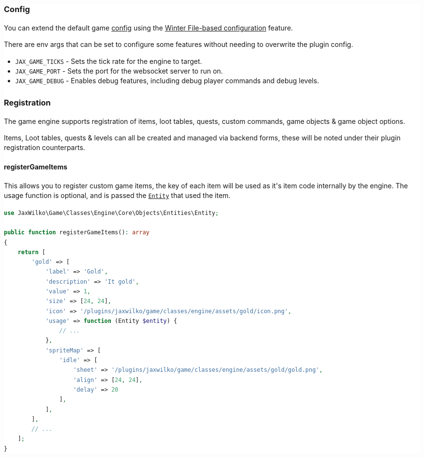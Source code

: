 ### Config
You can extend the default game [config](../config/config.php) using the [Winter File-based configuration](https://wintercms.com/docs/v1.2/docs/plugin/settings#file-based-configuration)
feature.

There are env args that can be set to configure some features without needing to overwrite the plugin config.
- `JAX_GAME_TICKS` - Sets the tick rate for the engine to target.
- `JAX_GAME_PORT` - Sets the port for the websocket server to run on.
- `JAX_GAME_DEBUG` - Enables debug features, including debug player commands and debug levels.

### Registration
The game engine supports registration of items, loot tables, quests, custom commands, game objects & game object
options.

Items, Loot tables, quests & levels can all be created and managed via backend forms, these will be noted under their
plugin registration counterparts.

#### registerGameItems
This allows you to register custom game items, the key of each item will be used as it's item code internally by the
engine. The usage function is optional, and is passed the [`Entity`](../classes/engine/core/objects/entities/Entity.php)
that used the item.
```php
use JaxWilko\Game\Classes\Engine\Core\Objects\Entities\Entity;

public function registerGameItems(): array
{
    return [
        'gold' => [
            'label' => 'Gold',
            'description' => 'It gold',
            'value' => 1,
            'size' => [24, 24],
            'icon' => '/plugins/jaxwilko/game/classes/engine/assets/gold/icon.png',
            'usage' => function (Entity $entity) {
                // ...
            },
            'spriteMap' => [
                'idle' => [
                    'sheet' => '/plugins/jaxwilko/game/classes/engine/assets/gold/gold.png',
                    'align' => [24, 24],
                    'delay' => 20
                ],
            ],
        ],
        // ...
    ];
}
```
